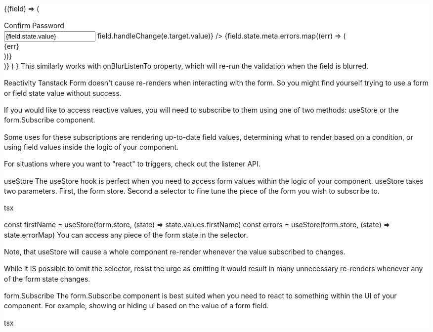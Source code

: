 {(field) => (
<div>
<label>
<div>Confirm Password</div>
<input
value={field.state.value}
onChange={(e) => field.handleChange(e.target.value)}
/>
</label>
{field.state.meta.errors.map((err) => (
<div key={err}>{err}</div>
))}
</div>
)}
</form.Field>
</div>
)
}
This similarly works with onBlurListenTo property, which will re-run the validation when the field is blurred.

Reactivity
Tanstack Form doesn't cause re-renders when interacting with the form. So you might find yourself trying to use a form or field state value without success.

If you would like to access reactive values, you will need to subscribe to them using one of two methods: useStore or the form.Subscribe component.

Some uses for these subscriptions are rendering up-to-date field values, determining what to render based on a condition, or using field values inside the logic of your component.

For situations where you want to "react" to triggers, check out the listener API.

useStore
The useStore hook is perfect when you need to access form values within the logic of your component. useStore takes two parameters. First, the form store. Second a selector to fine tune the piece of the form you wish to subscribe to.

tsx

const firstName = useStore(form.store, (state) => state.values.firstName)
const errors = useStore(form.store, (state) => state.errorMap)
You can access any piece of the form state in the selector.

Note, that useStore will cause a whole component re-render whenever the value subscribed to changes.

While it IS possible to omit the selector, resist the urge as omitting it would result in many unnecessary re-renders whenever any of the form state changes.

form.Subscribe
The form.Subscribe component is best suited when you need to react to something within the UI of your component. For example, showing or hiding ui based on the value of a form field.

tsx
